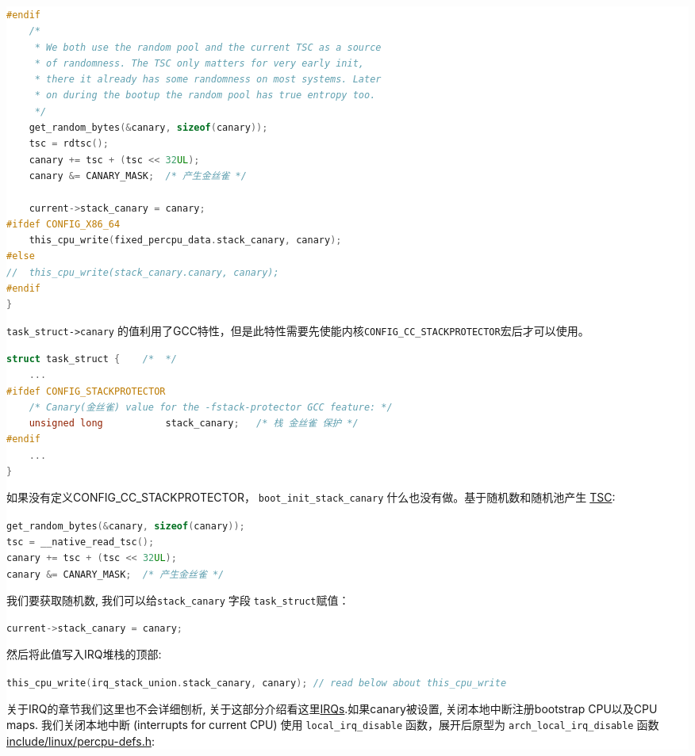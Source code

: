 ```c
#endif
	/*
	 * We both use the random pool and the current TSC as a source
	 * of randomness. The TSC only matters for very early init,
	 * there it already has some randomness on most systems. Later
	 * on during the bootup the random pool has true entropy too.
	 */
	get_random_bytes(&canary, sizeof(canary));
	tsc = rdtsc();
	canary += tsc + (tsc << 32UL);
	canary &= CANARY_MASK;  /* 产生金丝雀 */

	current->stack_canary = canary;
#ifdef CONFIG_X86_64
	this_cpu_write(fixed_percpu_data.stack_canary, canary);
#else
//	this_cpu_write(stack_canary.canary, canary);
#endif
}
```

`task_struct->canary` 的值利用了GCC特性，但是此特性需要先使能内核`CONFIG_CC_STACKPROTECTOR`宏后才可以使用。
```c
struct task_struct {    /*  */
    ...
#ifdef CONFIG_STACKPROTECTOR
	/* Canary(金丝雀) value for the -fstack-protector GCC feature: */
	unsigned long			stack_canary;   /* 栈 金丝雀 保护 */
#endif
    ...
}
```
如果没有定义CONFIG_CC_STACKPROTECTOR， `boot_init_stack_canary` 什么也没有做。基于随机数和随机池产生 [TSC](http://en.wikipedia.org/wiki/Time_Stamp_Counter):

```C
get_random_bytes(&canary, sizeof(canary));
tsc = __native_read_tsc();
canary += tsc + (tsc << 32UL);
canary &= CANARY_MASK;  /* 产生金丝雀 */
```

我们要获取随机数, 我们可以给`stack_canary` 字段 `task_struct`赋值：

```C
current->stack_canary = canary;
```

然后将此值写入IRQ堆栈的顶部:

```C
this_cpu_write(irq_stack_union.stack_canary, canary); // read below about this_cpu_write
```

关于IRQ的章节我们这里也不会详细刨析, 关于这部分介绍看这里[IRQs](http://en.wikipedia.org/wiki/Interrupt_request_%28PC_architecture%29).如果canary被设置, 关闭本地中断注册bootstrap CPU以及CPU maps. 我们关闭本地中断 (interrupts for current CPU) 使用 `local_irq_disable` 函数，展开后原型为 `arch_local_irq_disable` 函数[include/linux/percpu-defs.h](https://github.com/torvalds/linux/blob/master/include/linux/percpu-defs.h):
